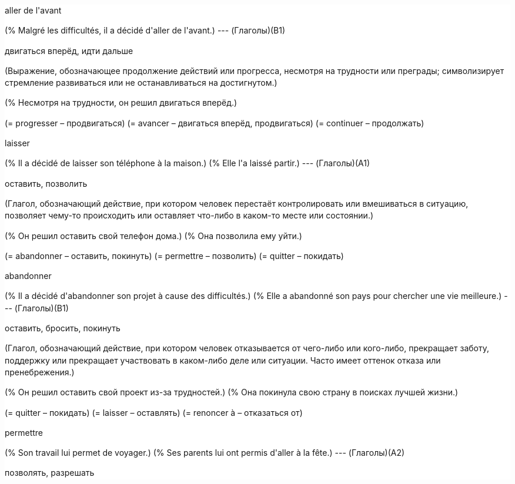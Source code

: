 

aller de l'avant

(% Malgré les difficultés, il a décidé d'aller de l'avant.) --- (Глаголы)(B1)

двигаться вперёд, идти дальше

(Выражение, обозначающее продолжение действий или прогресса, несмотря на трудности или преграды; символизирует стремление развиваться или не останавливаться на достигнутом.)

(% Несмотря на трудности, он решил двигаться вперёд.)

(= progresser – продвигаться)
(= avancer – двигаться вперёд, продвигаться)
(= continuer – продолжать)



laisser

(% Il a décidé de laisser son téléphone à la maison.)
(% Elle l'a laissé partir.) --- (Глаголы)(A1)

оставить, позволить

(Глагол, обозначающий действие, при котором человек перестаёт контролировать или вмешиваться в ситуацию, позволяет чему-то происходить или оставляет что-либо в каком-то месте или состоянии.)

(% Он решил оставить свой телефон дома.)
(% Она позволила ему уйти.)

(= abandonner – оставить, покинуть)
(= permettre – позволить)
(= quitter – покидать)



abandonner

(% Il a décidé d'abandonner son projet à cause des difficultés.)
(% Elle a abandonné son pays pour chercher une vie meilleure.) --- (Глаголы)(B1)

оставить, бросить, покинуть

(Глагол, обозначающий действие, при котором человек отказывается от чего-либо или кого-либо, прекращает заботу, поддержку или прекращает участвовать в каком-либо деле или ситуации. Часто имеет оттенок отказа или пренебрежения.)

(% Он решил оставить свой проект из-за трудностей.)
(% Она покинула свою страну в поисках лучшей жизни.)

(= quitter – покидать)
(= laisser – оставлять)
(= renoncer à – отказаться от)



permettre

(% Son travail lui permet de voyager.)
(% Ses parents lui ont permis d'aller à la fête.) --- (Глаголы)(A2)

позволять, разрешать
